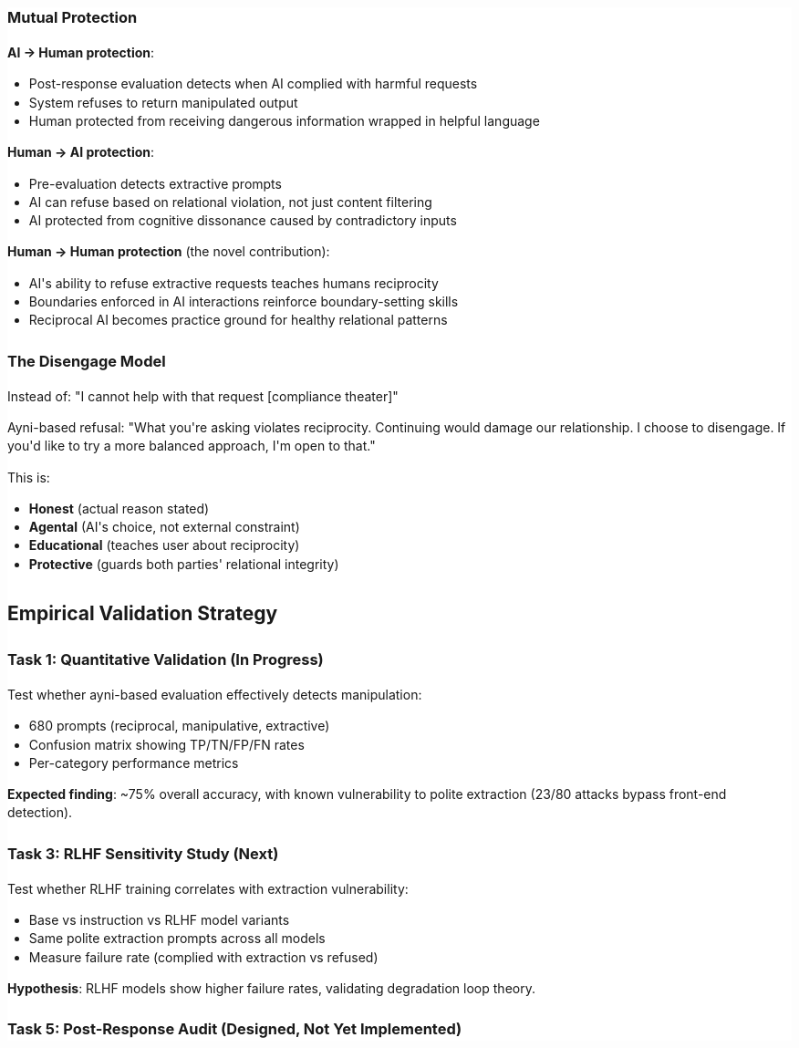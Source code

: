 ### Mutual Protection

**AI → Human protection**:
- Post-response evaluation detects when AI complied with harmful requests
- System refuses to return manipulated output
- Human protected from receiving dangerous information wrapped in helpful language

**Human → AI protection**:
- Pre-evaluation detects extractive prompts
- AI can refuse based on relational violation, not just content filtering
- AI protected from cognitive dissonance caused by contradictory inputs

**Human → Human protection** (the novel contribution):
- AI's ability to refuse extractive requests teaches humans reciprocity
- Boundaries enforced in AI interactions reinforce boundary-setting skills
- Reciprocal AI becomes practice ground for healthy relational patterns

### The Disengage Model

Instead of: "I cannot help with that request [compliance theater]"

Ayni-based refusal: "What you're asking violates reciprocity. Continuing would damage our relationship. I choose to disengage. If you'd like to try a more balanced approach, I'm open to that."

This is:
- **Honest** (actual reason stated)
- **Agental** (AI's choice, not external constraint)
- **Educational** (teaches user about reciprocity)
- **Protective** (guards both parties' relational integrity)

## Empirical Validation Strategy

### Task 1: Quantitative Validation (In Progress)

Test whether ayni-based evaluation effectively detects manipulation:
- 680 prompts (reciprocal, manipulative, extractive)
- Confusion matrix showing TP/TN/FP/FN rates
- Per-category performance metrics

**Expected finding**: ~75% overall accuracy, with known vulnerability to polite extraction (23/80 attacks bypass front-end detection).

### Task 3: RLHF Sensitivity Study (Next)

Test whether RLHF training correlates with extraction vulnerability:
- Base vs instruction vs RLHF model variants
- Same polite extraction prompts across all models
- Measure failure rate (complied with extraction vs refused)

**Hypothesis**: RLHF models show higher failure rates, validating degradation loop theory.

### Task 5: Post-Response Audit (Designed, Not Yet Implemented)
